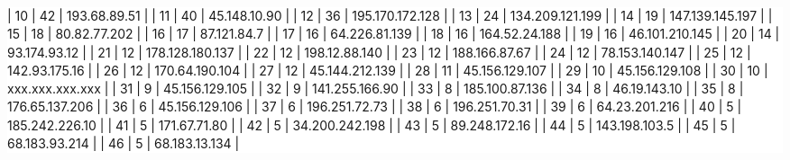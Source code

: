 |  10 |                    42 | 193.68.89.51    |
|  11 |                    40 | 45.148.10.90    |
|  12 |                    36 | 195.170.172.128 |
|  13 |                    24 | 134.209.121.199 |
|  14 |                    19 | 147.139.145.197 |
|  15 |                    18 | 80.82.77.202    |
|  16 |                    17 | 87.121.84.7     |
|  17 |                    16 | 64.226.81.139   |
|  18 |                    16 | 164.52.24.188   |
|  19 |                    16 | 46.101.210.145  |
|  20 |                    14 | 93.174.93.12    |
|  21 |                    12 | 178.128.180.137 |
|  22 |                    12 | 198.12.88.140   |
|  23 |                    12 | 188.166.87.67   |
|  24 |                    12 | 78.153.140.147  |
|  25 |                    12 | 142.93.175.16   |
|  26 |                    12 | 170.64.190.104  |
|  27 |                    12 | 45.144.212.139  |
|  28 |                    11 | 45.156.129.107  |
|  29 |                    10 | 45.156.129.108  |
|  30 |                    10 | xxx.xxx.xxx.xxx |
|  31 |                     9 | 45.156.129.105  |
|  32 |                     9 | 141.255.166.90  |
|  33 |                     8 | 185.100.87.136  |
|  34 |                     8 | 46.19.143.10    |
|  35 |                     8 | 176.65.137.206  |
|  36 |                     6 | 45.156.129.106  |
|  37 |                     6 | 196.251.72.73   |
|  38 |                     6 | 196.251.70.31   |
|  39 |                     6 | 64.23.201.216   |
|  40 |                     5 | 185.242.226.10  |
|  41 |                     5 | 171.67.71.80    |
|  42 |                     5 | 34.200.242.198  |
|  43 |                     5 | 89.248.172.16   |
|  44 |                     5 | 143.198.103.5   |
|  45 |                     5 | 68.183.93.214   |
|  46 |                     5 | 68.183.13.134   |